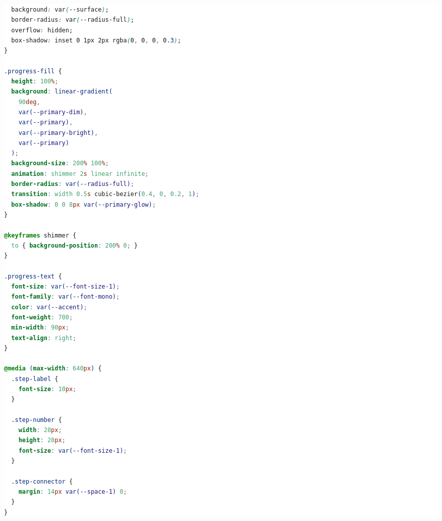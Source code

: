 ```css
  background: var(--surface);
  border-radius: var(--radius-full);
  overflow: hidden;
  box-shadow: inset 0 1px 2px rgba(0, 0, 0, 0.3);
}

.progress-fill {
  height: 100%;
  background: linear-gradient(
    90deg,
    var(--primary-dim),
    var(--primary),
    var(--primary-bright),
    var(--primary)
  );
  background-size: 200% 100%;
  animation: shimmer 2s linear infinite;
  border-radius: var(--radius-full);
  transition: width 0.5s cubic-bezier(0.4, 0, 0.2, 1);
  box-shadow: 0 0 8px var(--primary-glow);
}

@keyframes shimmer {
  to { background-position: 200% 0; }
}

.progress-text {
  font-size: var(--font-size-1);
  font-family: var(--font-mono);
  color: var(--accent);
  font-weight: 700;
  min-width: 90px;
  text-align: right;
}

@media (max-width: 640px) {
  .step-label {
    font-size: 10px;
  }
  
  .step-number {
    width: 28px;
    height: 28px;
    font-size: var(--font-size-1);
  }
  
  .step-connector {
    margin: 14px var(--space-1) 0;
  }
}
```
